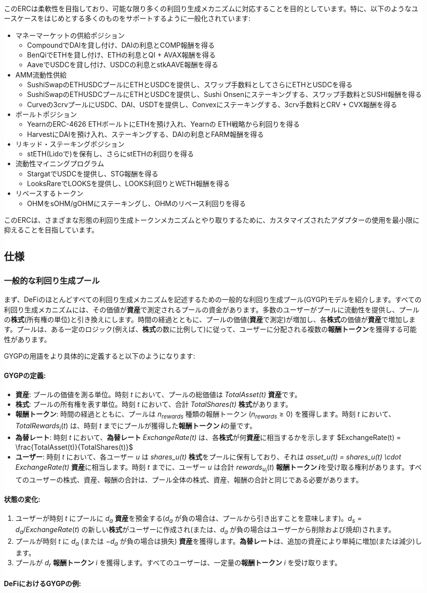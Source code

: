このERCは柔軟性を目指しており、可能な限り多くの利回り生成メカニズムに対応することを目的としています。特に、以下のようなユースケースをはじめとする多くのものをサポートするように一般化されています:

- マネーマーケットの供給ポジション
    - CompoundでDAIを貸し付け、DAIの利息とCOMP報酬を得る
    - BenQiでETHを貸し付け、ETHの利息とQI + AVAX報酬を得る
    - AaveでUSDCを貸し付け、USDCの利息とstkAAVE報酬を得る
- AMM流動性供給
    - SushiSwapのETHUSDCプールにETHとUSDCを提供し、スワップ手数料としてさらにETHとUSDCを得る
    - SushiSwapのETHUSDCプールにETHとUSDCを提供し、Sushi Onsenにステーキングする、スワップ手数料とSUSHI報酬を得る
    - Curveの3crvプールにUSDC、DAI、USDTを提供し、Convexにステーキングする、3crv手数料とCRV + CVX報酬を得る
- ボールトポジション
    - YearnのERC-4626 ETHボールトにETHを預け入れ、Yearnの ETH戦略から利回りを得る
    - HarvestにDAIを預け入れ、ステーキングする、DAIの利息とFARM報酬を得る
- リキッド・ステーキングポジション
    - stETH(Lidoで)を保有し、さらにstETHの利回りを得る
- 流動性マイニングプログラム
    - StargatでUSDCを提供し、STG報酬を得る
    - LooksRareでLOOKSを提供し、LOOKS利回りとWETH報酬を得る
- リベースするトークン
    - OHMをsOHM/gOHMにステーキングし、OHMのリベース利回りを得る

このERCは、さまざまな形態の利回り生成トークンメカニズムとやり取りするために、カスタマイズされたアダプターの使用を最小限に抑えることを目指しています。

## 仕様

### 一般的な利回り生成プール

まず、DeFiのほとんどすべての利回り生成メカニズムを記述するための一般的な利回り生成プール(GYGP)モデルを紹介します。すべての利回り生成メカニズムには、その価値が**資産**で測定されるプールの資金があります。多数のユーザーがプールに流動性を提供し、プールの**株式**(所有権の単位)と引き換えにします。時間の経過とともに、プールの価値(**資産**で測定)が増加し、各**株式**の価値が**資産**で増加します。プールは、ある一定のロジック(例えば、**株式**の数に比例して)に従って、ユーザーに分配される複数の**報酬トークン**を獲得する可能性があります。

GYGPの用語をより具体的に定義すると以下のようになります:

#### GYGPの定義:

- **資産**: プールの価値を測る単位。時刻 *t* において、プールの総価値は *TotalAsset(t)* **資産**です。
- **株式**: プールの所有権を表す単位。時刻 *t* において、合計 *TotalShares(t)* **株式**があります。
- **報酬トークン**: 時間の経過とともに、プールは $n_{rewards}$ 種類の報酬トークン $(n_{rewards} \ge 0)$ を獲得します。時刻 *t* において、$TotalRewards_i(t)$ は、時刻 *t* までにプールが獲得した**報酬トークン *i***の量です。
- **為替レート**: 時刻 *t* において、**為替レート** *ExchangeRate(t)* は、各**株式**が何**資産**に相当するかを示します $ExchangeRate(t) = \frac{TotalAsset(t)}{TotalShares(t)}$
- **ユーザー**: 時刻 *t* において、各ユーザー *u* は *shares_u(t)* **株式**をプールに保有しており、それは *asset_u(t) = shares_u(t) \cdot ExchangeRate(t)* **資産**に相当します。時刻 *t* までに、ユーザー *u* は合計 $rewards_{u_i}(t)$ **報酬トークン *i***を受け取る権利があります。すべてのユーザーの株式、資産、報酬の合計は、プール全体の株式、資産、報酬の合計と同じである必要があります。

#### 状態の変化:

1. ユーザーが時刻 $t$ にプールに $d_a$ **資産**を預金する($d_a$ が負の場合は、プールから引き出すことを意味します)。$d_s = d_a / ExchangeRate(t)$ の新しい**株式**がユーザーに作成され(または、$d_a$ が負の場合はユーザーから削除および焼却)されます。
2. プールが時刻 $t$ に $d_a$ (または $−d_a$ が負の場合は損失) **資産**を獲得します。**為替レート**は、追加の資産により単純に増加(または減少)します。
3. プールが $d_r$ **報酬トークン** $i$ を獲得します。すべてのユーザーは、一定量の**報酬トークン** $i$ を受け取ります。

#### DeFiにおけるGYGPの例:
